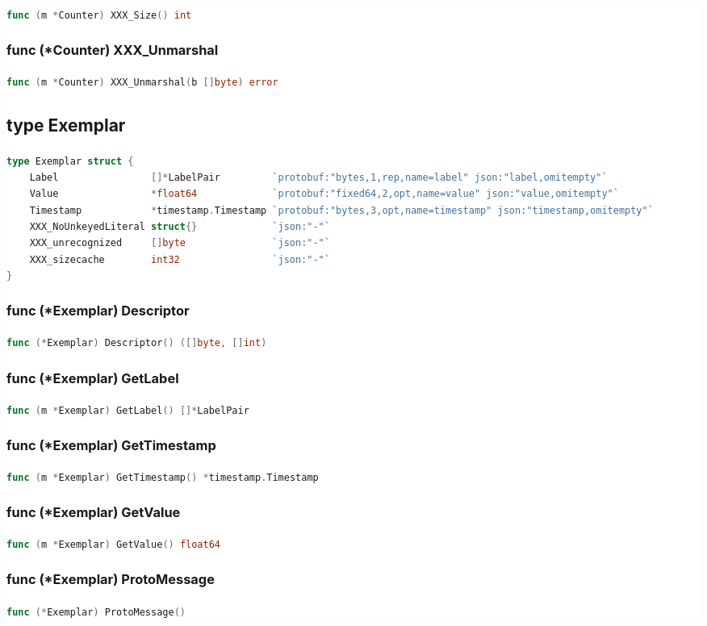 ```go
func (m *Counter) XXX_Size() int
```

### func \(\*Counter\) XXX\_Unmarshal

```go
func (m *Counter) XXX_Unmarshal(b []byte) error
```

## type Exemplar

```go
type Exemplar struct {
    Label                []*LabelPair         `protobuf:"bytes,1,rep,name=label" json:"label,omitempty"`
    Value                *float64             `protobuf:"fixed64,2,opt,name=value" json:"value,omitempty"`
    Timestamp            *timestamp.Timestamp `protobuf:"bytes,3,opt,name=timestamp" json:"timestamp,omitempty"`
    XXX_NoUnkeyedLiteral struct{}             `json:"-"`
    XXX_unrecognized     []byte               `json:"-"`
    XXX_sizecache        int32                `json:"-"`
}
```

### func \(\*Exemplar\) Descriptor

```go
func (*Exemplar) Descriptor() ([]byte, []int)
```

### func \(\*Exemplar\) GetLabel

```go
func (m *Exemplar) GetLabel() []*LabelPair
```

### func \(\*Exemplar\) GetTimestamp

```go
func (m *Exemplar) GetTimestamp() *timestamp.Timestamp
```

### func \(\*Exemplar\) GetValue

```go
func (m *Exemplar) GetValue() float64
```

### func \(\*Exemplar\) ProtoMessage

```go
func (*Exemplar) ProtoMessage()
```

